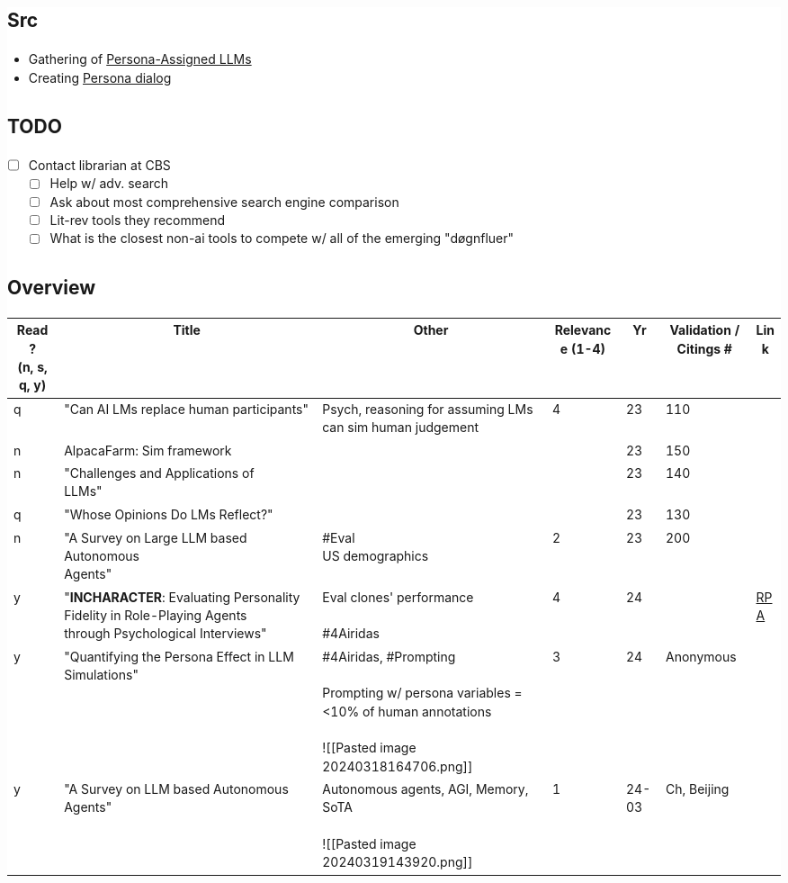 ## Src
- Gathering of [Persona-Assigned LLMs](https://github.com/Neph0s/awesome-llm-role-playing-with-persona)
- Creating [Persona dialog](https://github.com/Sahandfer/PersonaPaper)

## TODO
- [ ] Contact librarian at CBS
	- [ ] Help w/ adv. search
	- [ ] Ask about most comprehensive search engine comparison
	- [ ] Lit-rev tools they recommend
	- [ ] What is the closest non-ai tools to compete w/ all of the emerging "døgnfluer"

## Overview

| Read?<br>(n, s, q, y) | Title                                                                                                         | Other                                                                                                                                                                                                                                                                                                    | Relevance (1-4) | Yr    | Validation / Citings #      | Link                                             |
| --------------------- | ------------------------------------------------------------------------------------------------------------- | -------------------------------------------------------------------------------------------------------------------------------------------------------------------------------------------------------------------------------------------------------------------------------------------------------- | --------------- | ----- | --------------------------- | ------------------------------------------------ |
| q                     | "Can AI LMs replace human participants"                                                                       | Psych, reasoning for assuming LMs can sim human judgement                                                                                                                                                                                                                                                | 4               | 23    | 110                         |                                                  |
| n                     | AlpacaFarm: Sim framework                                                                                     |                                                                                                                                                                                                                                                                                                          |                 | 23    | 150                         |                                                  |
| n                     | "Challenges and Applications of<br>LLMs"                                                                      |                                                                                                                                                                                                                                                                                                          |                 | 23    | 140                         |                                                  |
| q                     | "Whose Opinions Do LMs Reflect?"                                                                              |                                                                                                                                                                                                                                                                                                          |                 | 23    | 130                         |                                                  |
| n                     | "A Survey on Large LLM based Autonomous<br>Agents"                                                            | #Eval<br>US demographics                                                                                                                                                                                                                                                                                 | 2               | 23    | 200                         |                                                  |
| y<br>                 | "**INCHARACTER**: Evaluating Personality Fidelity in Role-Playing Agents<br>through Psychological Interviews" | Eval clones' performance<br><br>#4Airidas                                                                                                                                                                                                                                                                | 4               | 24    |                             | [RPA](<https: //github.com/Neph0s/InCharacter.>) |
| y                     | "Quantifying the Persona Effect in LLM Simulations"                                                           | #4Airidas, #Prompting<br><br>Prompting w/ persona variables = <10% of human annotations<br><br>![[Pasted image 20240318164706.png]]                                                                                                                                                                      | 3               | 24    | Anonymous                   |                                                  |
| y                     | "A Survey on LLM based Autonomous<br>Agents"                                                                  | Autonomous agents, AGI, Memory, SoTA<br><br>![[Pasted image 20240319143920.png]]                                                                                                                                                                                                                         | 1               | 24-03 | Ch, Beijing                 |                                                  |